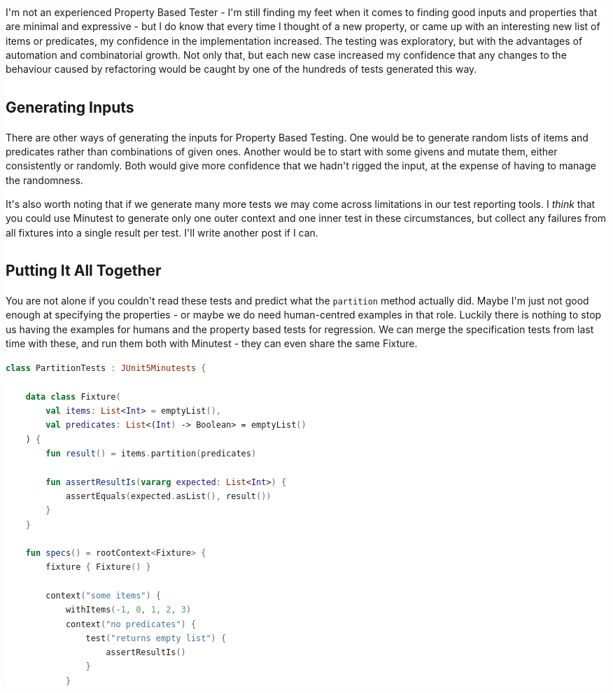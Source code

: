 I'm not an experienced Property Based Tester - I'm still finding my feet when it comes to finding good inputs and
properties that are minimal and expressive - but I do know that every time I thought of a new property, or came up with an
interesting new list of items or predicates, my confidence in the implementation increased. The testing was
exploratory, but with the advantages of automation and combinatorial growth. Not only that, but each new case increased
my confidence that any changes to the behaviour caused by refactoring would be caught by one of the hundreds of tests
generated this way.

## Generating Inputs

There are other ways of generating the inputs for Property Based Testing. One would be to generate random lists of items and
predicates rather than combinations of given ones. Another would be to start with some givens and mutate them, either
consistently or randomly. Both would give more confidence that we hadn't rigged the input, at the expense of having to
manage the randomness.

It's also worth noting that if we generate many more tests we may come across limitations in our test reporting tools.
I _think_ that you could use Minutest to generate only one outer context and one inner test in these circumstances, but
collect any failures from all fixtures into a single result per test. I'll write another post if I can.

## Putting It All Together

You are not alone if you couldn't read these tests and predict what the `partition` method actually did. Maybe I'm just not
good enough at specifying the properties - or maybe we do need human-centred examples in that role. Luckily there is
nothing to stop us having the examples for humans and the property based tests for regression. We can merge the specification
tests from last time with these, and run them both with Minutest - they can even share the same Fixture.


```kotlin
class PartitionTests : JUnit5Minutests {

    data class Fixture(
        val items: List<Int> = emptyList(),
        val predicates: List<(Int) -> Boolean> = emptyList()
    ) {
        fun result() = items.partition(predicates)

        fun assertResultIs(vararg expected: List<Int>) {
            assertEquals(expected.asList(), result())
        }
    }

    fun specs() = rootContext<Fixture> {
        fixture { Fixture() }

        context("some items") {
            withItems(-1, 0, 1, 2, 3)
            context("no predicates") {
                test("returns empty list") {
                    assertResultIs()
                }
            }
```